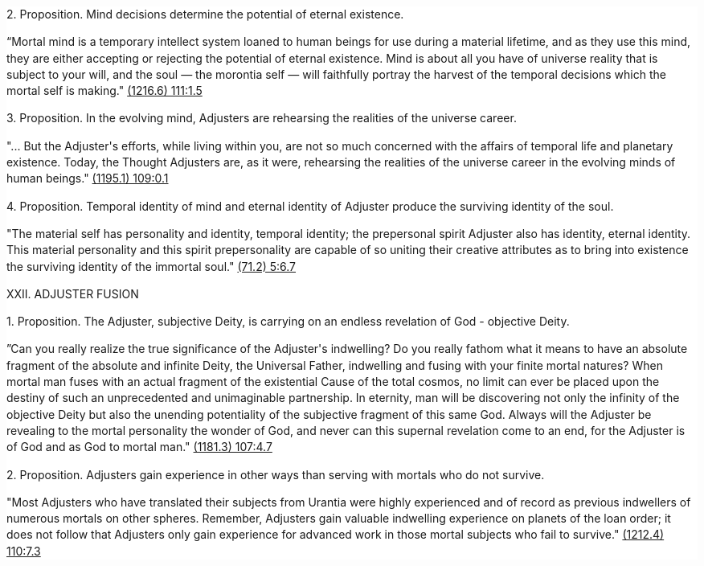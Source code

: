   
2\. Proposition. Mind decisions determine the potential of eternal existence.  
  

“Mortal mind is a temporary intellect system loaned to human beings for use during a material lifetime, and as they use this mind, they are either accepting or rejecting the potential of eternal existence. Mind is about all you have of universe reality that is subject to your will, and the soul — the morontia self — will faithfully portray the harvest of the temporal decisions which the mortal self is making." [(1216.6) 111:1.5](https://www.urantia.org/urantia-book-standardized/paper-111-adjuster-and-soul#U111_1_5)  

  
3\. Proposition. In the evolving mind, Adjusters are rehearsing the realities of the universe career.  
  

"... But the Adjuster's efforts, while living within you, are not so much concerned with the affairs of temporal life and planetary existence. Today, the Thought Adjusters are, as it were, rehearsing the realities of the universe career in the evolving minds of human beings." [(1195.1) 109:0.1](https://www.urantia.org/urantia-book-standardized/paper-109-relation-adjusters-universe-creatures#U109_0_1)  

  
4\. Proposition. Temporal identity of mind and eternal identity of Adjuster produce the surviving identity of the soul.  
  

"The material self has personality and identity, temporal identity; the prepersonal spirit Adjuster also has identity, eternal identity. This material personality and this spirit prepersonality are capable of so uniting their creative attributes as to bring into existence the surviving identity of the immortal soul." [(71.2) 5:6.7](https://www.urantia.org/urantia-book-standardized/paper-5-gods-relation-individual#U5_6_7)  

  

XXII. ADJUSTER FUSION  

  
1\. Proposition. The Adjuster, subjective Deity, is carrying on an endless revelation of God - objective Deity.  
  

”Can you really realize the true significance of the Adjuster's indwelling? Do you really fathom what it means to have an absolute fragment of the absolute and infinite Deity, the Universal Father, indwelling and fusing with your finite mortal natures? When mortal man fuses with an actual fragment of the existential Cause of the total cosmos, no limit can ever be placed upon the destiny of such an unprecedented and unimaginable partnership. In eternity, man will be discovering not only the infinity of the objective Deity but also the unending potentiality of the subjective fragment of this same God. Always will the Adjuster be revealing to the mortal personality the wonder of God, and never can this supernal revelation come to an end, for the Adjuster is of God and as God to mortal man." [(1181.3) 107:4.7](https://www.urantia.org/urantia-book-standardized/paper-107-origin-and-nature-thought-adjusters#U107_4_7)  

  
2\. Proposition. Adjusters gain experience in other ways than serving with mortals who do not survive.  
  

"Most Adjusters who have translated their subjects from Urantia were highly experienced and of record as previous indwellers of numerous mortals on other spheres. Remember, Adjusters gain valuable indwelling experience on planets of the loan order; it does not follow that Adjusters only gain experience for advanced work in those mortal subjects who fail to survive." [(1212.4) 110:7.3](https://www.urantia.org/urantia-book-standardized/paper-110-relation-adjusters-individual-mortals#U110_7_3)  
